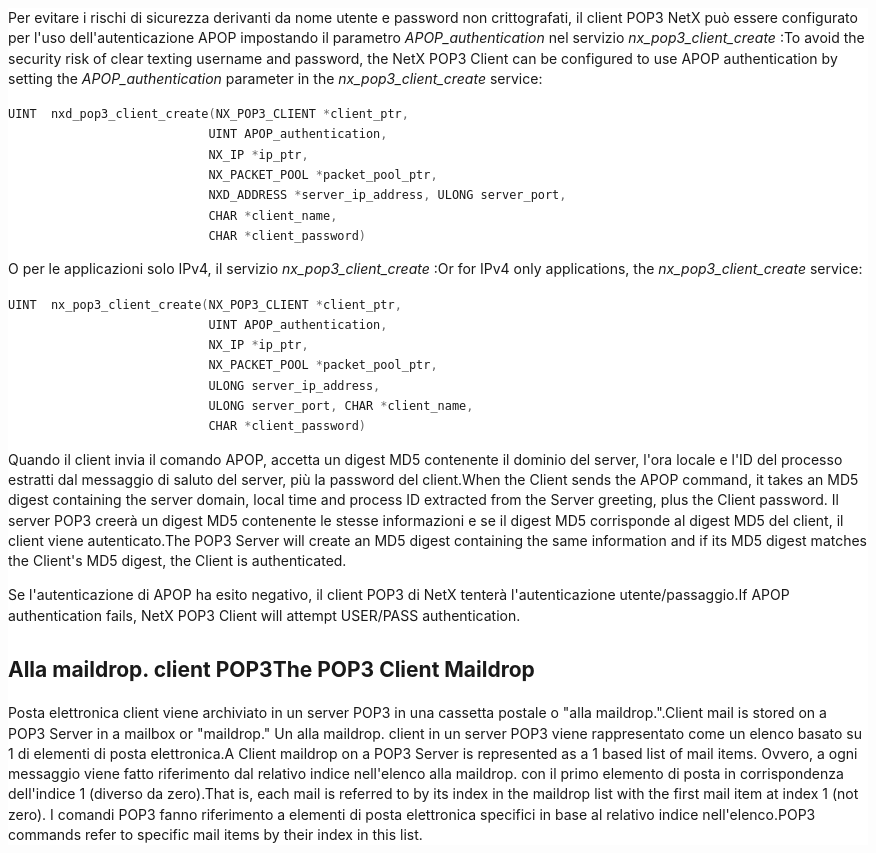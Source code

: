 <span data-ttu-id="423af-143">Per evitare i rischi di sicurezza derivanti da nome utente e password non crittografati, il client POP3 NetX può essere configurato per l'uso dell'autenticazione APOP impostando il parametro *APOP_authentication* nel servizio *nx_pop3_client_create* :</span><span class="sxs-lookup"><span data-stu-id="423af-143">To avoid the security risk of clear texting username and password, the NetX POP3 Client can be configured to use APOP authentication by setting the *APOP_authentication* parameter in the *nx_pop3_client_create* service:</span></span>

```c
UINT  nxd_pop3_client_create(NX_POP3_CLIENT *client_ptr,
                            UINT APOP_authentication,
                            NX_IP *ip_ptr,
                            NX_PACKET_POOL *packet_pool_ptr,
                            NXD_ADDRESS *server_ip_address, ULONG server_port,
                            CHAR *client_name,
                            CHAR *client_password)
```

<span data-ttu-id="423af-144">O per le applicazioni solo IPv4, il servizio *nx_pop3_client_create* :</span><span class="sxs-lookup"><span data-stu-id="423af-144">Or for IPv4 only applications, the *nx_pop3_client_create* service:</span></span>

```c
UINT  nx_pop3_client_create(NX_POP3_CLIENT *client_ptr,
                            UINT APOP_authentication,
                            NX_IP *ip_ptr,
                            NX_PACKET_POOL *packet_pool_ptr,
                            ULONG server_ip_address,
                            ULONG server_port, CHAR *client_name,
                            CHAR *client_password)
```

<span data-ttu-id="423af-145">Quando il client invia il comando APOP, accetta un digest MD5 contenente il dominio del server, l'ora locale e l'ID del processo estratti dal messaggio di saluto del server, più la password del client.</span><span class="sxs-lookup"><span data-stu-id="423af-145">When the Client sends the APOP command, it takes an MD5 digest containing the server domain, local time and process ID extracted from the Server greeting, plus the Client password.</span></span> <span data-ttu-id="423af-146">Il server POP3 creerà un digest MD5 contenente le stesse informazioni e se il digest MD5 corrisponde al digest MD5 del client, il client viene autenticato.</span><span class="sxs-lookup"><span data-stu-id="423af-146">The POP3 Server will create an MD5 digest containing the same information and if its MD5 digest matches the Client's MD5 digest, the Client is authenticated.</span></span>

<span data-ttu-id="423af-147">Se l'autenticazione di APOP ha esito negativo, il client POP3 di NetX tenterà l'autenticazione utente/passaggio.</span><span class="sxs-lookup"><span data-stu-id="423af-147">If APOP authentication fails, NetX POP3 Client will attempt USER/PASS authentication.</span></span>

## <a name="the-pop3-client-maildrop"></a><span data-ttu-id="423af-148">Alla maildrop. client POP3</span><span class="sxs-lookup"><span data-stu-id="423af-148">The POP3 Client Maildrop</span></span>

<span data-ttu-id="423af-149">Posta elettronica client viene archiviato in un server POP3 in una cassetta postale o "alla maildrop.".</span><span class="sxs-lookup"><span data-stu-id="423af-149">Client mail is stored on a POP3 Server in a mailbox or "maildrop."</span></span> <span data-ttu-id="423af-150">Un alla maildrop. client in un server POP3 viene rappresentato come un elenco basato su 1 di elementi di posta elettronica.</span><span class="sxs-lookup"><span data-stu-id="423af-150">A Client maildrop on a POP3 Server is represented as a 1 based list of mail items.</span></span> <span data-ttu-id="423af-151">Ovvero, a ogni messaggio viene fatto riferimento dal relativo indice nell'elenco alla maildrop. con il primo elemento di posta in corrispondenza dell'indice 1 (diverso da zero).</span><span class="sxs-lookup"><span data-stu-id="423af-151">That is, each mail is referred to by its index in the maildrop list with the first mail item at index 1 (not zero).</span></span> <span data-ttu-id="423af-152">I comandi POP3 fanno riferimento a elementi di posta elettronica specifici in base al relativo indice nell'elenco.</span><span class="sxs-lookup"><span data-stu-id="423af-152">POP3 commands refer to specific mail items by their index in this list.</span></span>
